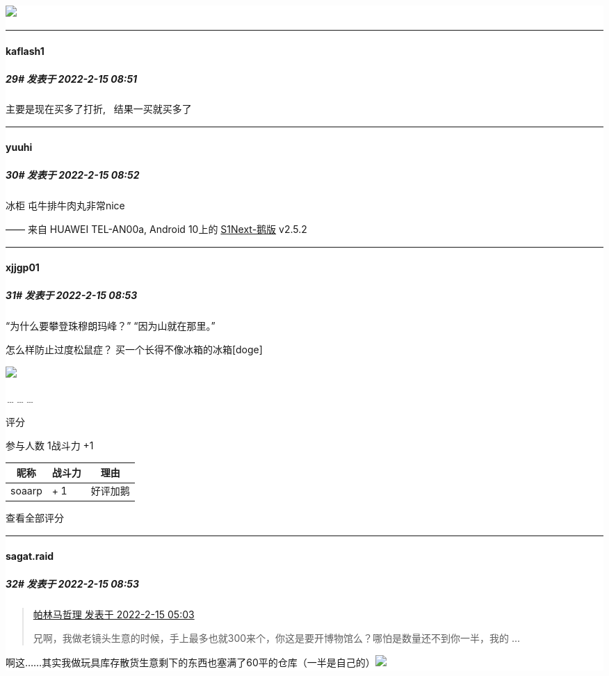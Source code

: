 <img src="https://static.saraba1st.com/image/smiley/face2017/032.png" referrerpolicy="no-referrer">

*****

####  kaflash1  
##### 29#       发表于 2022-2-15 08:51

主要是现在买多了打折,   结果一买就买多了

*****

####  yuuhi  
##### 30#       发表于 2022-2-15 08:52

冰柜
屯牛排牛肉丸非常nice

—— 来自 HUAWEI TEL-AN00a, Android 10上的 [S1Next-鹅版](https://github.com/ykrank/S1-Next/releases) v2.5.2



*****

####  xjjgp01  
##### 31#       发表于 2022-2-15 08:53

“为什么要攀登珠穆朗玛峰？”
“因为山就在那里。”

怎么样防止过度松鼠症？
买一个长得不像冰箱的冰箱[doge]

<img src="https://p.sda1.dev/5/87893de9d38725d9cfa8c5b3338ec8eb/6c8e659eeac0655c565f8873d44fefeb.gif" referrerpolicy="no-referrer">

﹍﹍﹍

评分

 参与人数 1战斗力 +1

|昵称|战斗力|理由|
|----|---|---|
| soaarp| + 1|好评加鹅|

查看全部评分

*****

####  sagat.raid  
##### 32#       发表于 2022-2-15 08:53

<blockquote><a href="httphttps://bbs.saraba1st.com/2b/forum.php?mod=redirect&amp;goto=findpost&amp;pid=54691294&amp;ptid=2052592" target="_blank">帕林马哲理 发表于 2022-2-15 05:03</a>

兄啊，我做老镜头生意的时候，手上最多也就300来个，你这是要开博物馆么？哪怕是数量还不到你一半，我的 ...</blockquote>
啊这……其实我做玩具库存散货生意剩下的东西也塞满了60平的仓库（一半是自己的）<img src="https://static.saraba1st.com/image/smiley/face2017/068.png" referrerpolicy="no-referrer">
